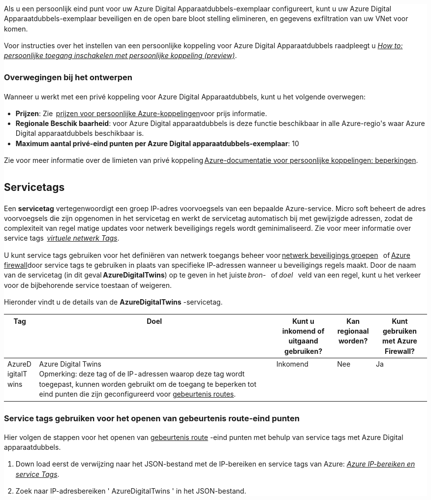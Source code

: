 Als u een persoonlijk eind punt voor uw Azure Digital Apparaatdubbels-exemplaar configureert, kunt u uw Azure Digital Apparaatdubbels-exemplaar beveiligen en de open bare bloot stelling elimineren, en gegevens exfiltration van uw VNet voor komen.

Voor instructies over het instellen van een persoonlijke koppeling voor Azure Digital Apparaatdubbels raadpleegt u [*How to: persoonlijke toegang inschakelen met persoonlijke koppeling (preview)*](how-to-enable-private-link.md).

### <a name="design-considerations"></a>Overwegingen bij het ontwerpen 

Wanneer u werkt met een privé koppeling voor Azure Digital Apparaatdubbels, kunt u het volgende overwegen:
* **Prijzen**: Zie  [prijzen voor persoonlijke Azure-koppelingen](https://azure.microsoft.com/pricing/details/private-link)voor prijs informatie. 
* **Regionale Beschik baarheid**: voor Azure Digital apparaatdubbels is deze functie beschikbaar in alle Azure-regio's waar Azure Digital apparaatdubbels beschikbaar is. 
* **Maximum aantal privé-eind punten per Azure Digital apparaatdubbels-exemplaar**: 10

Zie voor meer informatie over de limieten van privé koppeling [Azure-documentatie voor persoonlijke koppelingen: beperkingen](../private-link/private-link-service-overview.md#limitations).

## <a name="service-tags"></a>Servicetags

Een **servicetag** vertegenwoordigt een groep IP-adres voorvoegsels van een bepaalde Azure-service. Micro soft beheert de adres voorvoegsels die zijn opgenomen in het servicetag en werkt de servicetag automatisch bij met gewijzigde adressen, zodat de complexiteit van regel matige updates voor netwerk beveiligings regels wordt geminimaliseerd. Zie voor meer informatie over service tags  [*virtuele netwerk Tags*](../virtual-network/service-tags-overview.md). 

U kunt service tags gebruiken voor het definiëren van netwerk toegangs beheer voor [netwerk beveiligings groepen](../virtual-network/network-security-groups-overview.md#security-rules)   of [Azure firewall](../firewall/service-tags.md)door service tags te gebruiken in plaats van specifieke IP-adressen wanneer u beveiligings regels maakt. Door de naam van de servicetag (in dit geval **AzureDigitalTwins**) op te geven in het juiste *bron*-   of *doel*   veld van een regel, kunt u het verkeer voor de bijbehorende service toestaan of weigeren. 

Hieronder vindt u de details van de **AzureDigitalTwins** -servicetag.

| Tag | Doel | Kunt u inkomend of uitgaand gebruiken? | Kan regionaal worden? | Kunt gebruiken met Azure Firewall? |
| --- | --- | --- | --- | --- |
| AzureDigitalTwins | Azure Digital Twins<br>Opmerking: deze tag of de IP-adressen waarop deze tag wordt toegepast, kunnen worden gebruikt om de toegang te beperken tot eind punten die zijn geconfigureerd voor [gebeurtenis routes](concepts-route-events.md). | Inkomend | Nee | Ja |

### <a name="using-service-tags-for-accessing-event-route-endpoints"></a>Service tags gebruiken voor het openen van gebeurtenis route-eind punten 

Hier volgen de stappen voor het openen van [gebeurtenis route](concepts-route-events.md) -eind punten met behulp van service tags met Azure Digital apparaatdubbels.

1. Down load eerst de verwijzing naar het JSON-bestand met de IP-bereiken en service tags van Azure: [*Azure IP-bereiken en service Tags*](https://www.microsoft.com/download/details.aspx?id=56519). 

2. Zoek naar IP-adresbereiken ' AzureDigitalTwins ' in het JSON-bestand.  
